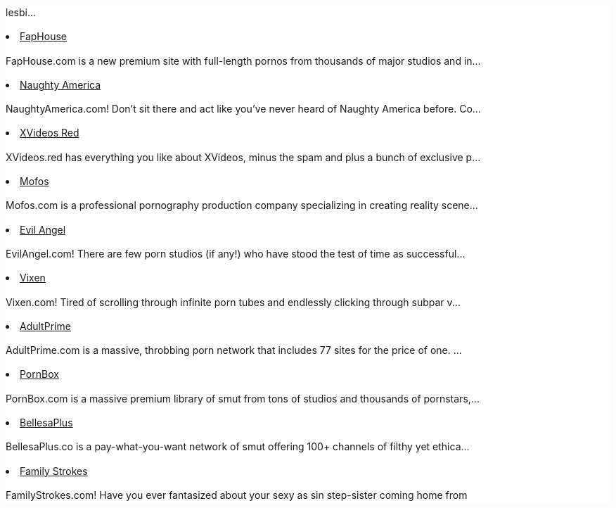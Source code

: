 lesbi...</p><span class="has_sale" data-sale="1721930821" data-sale-days="21"></span></li><li data-site-id="7364"><a class="link-analytics link-icon-base icon icon823" href="https://pdude.link/faphouse" target="_blank" rel="nofollow noopener" data-category="Top Premium Porn Sites" data-category-link="https://pdude.link/faphouse" data-visit-site-id="7364">FapHouse</a><a class="review" href="https://theporndude.com/7364/faphouse" target="_blank" rel="noopener" aria-label="Review button" data-visit-site-id="7364"></a><p class="desc">FapHouse.com is a new premium site with full-length pornos from thousands of major studios and in...</p></li><li data-site-id="599"><a class="link-analytics link-icon-base icon icon555" href="https://pdude.link/naughtyamerica" target="_blank" rel="nofollow noopener" data-category="Top Premium Porn Sites" data-category-link="https://pdude.link/naughtyamerica" data-visit-site-id="599">Naughty America</a><a class="review" href="https://theporndude.com/599/naughtyamerica" target="_blank" rel="noopener" aria-label="Review button" data-visit-site-id="599"></a><p class="desc">NaughtyAmerica.com! Don’t sit there and act like you’ve never heard of Naughty America before. Co...</p></li><li data-site-id="5109"><a class="link-analytics link-icon-base icon icon1404" href="https://pdude.link/xvideosred" target="_blank" rel="nofollow noopener" data-category="Top Premium Porn Sites" data-category-link="https://pdude.link/xvideosred" data-visit-site-id="5109">XVideos Red</a><a class="review" href="https://theporndude.com/5109/xvideosred" target="_blank" rel="noopener" aria-label="Review button" data-visit-site-id="5109"></a><p class="desc">XVideos.red has everything you like about XVideos, minus the spam and plus a bunch of exclusive p...</p></li><li data-site-id="606"><a class="link-analytics link-icon-base icon icon554" href="https://pdude.link/mofosnetwork" target="_blank" rel="nofollow noopener" data-category="Top Premium Porn Sites" data-category-link="https://pdude.link/mofosnetwork" data-visit-site-id="606">Mofos</a><a class="review" href="https://theporndude.com/606/mofosnetwork" target="_blank" rel="noopener" aria-label="Review button" data-visit-site-id="606"></a><p class="desc">Mofos.com is a professional pornography production company specializing in creating reality scene...</p></li><li data-site-id="1246"><a class="link-analytics link-icon-base icon icon560" href="https://pdude.link/evilangel" target="_blank" rel="nofollow noopener" data-category="Top Premium Porn Sites" data-category-link="https://pdude.link/evilangel" data-visit-site-id="1246">Evil Angel</a><a class="review" href="https://theporndude.com/1246/evilangel" target="_blank" rel="noopener" aria-label="Review button" data-visit-site-id="1246"></a><p class="desc">EvilAngel.com! There are few porn studios (if any!) who have stood the test of time as successful...</p></li><li data-site-id="1753"><a class="link-analytics link-icon-base icon icon559" href="https://pdude.link/vixen" target="_blank" rel="nofollow noopener" data-category="Top Premium Porn Sites" data-category-link="https://pdude.link/vixen" data-visit-site-id="1753">Vixen</a><a class="review" href="https://theporndude.com/1753/vixen" target="_blank" rel="noopener" aria-label="Review button" data-visit-site-id="1753"></a><p class="desc">Vixen.com! Tired of scrolling through infinite porn tubes and endlessly clicking through subpar v...</p></li><li data-site-id="7185"><a class="link-analytics link-icon-base icon icon784" href="https://pdude.link/adultprime" target="_blank" rel="nofollow noopener" data-category="Top Premium Porn Sites" data-category-link="https://pdude.link/adultprime" data-visit-site-id="7185">AdultPrime</a><a class="review" href="https://theporndude.com/7185/adultprime" target="_blank" rel="noopener" aria-label="Review button" data-visit-site-id="7185"></a><p class="desc">AdultPrime.com is a massive, throbbing porn network that includes 77 sites for the price of one. ...</p></li><li data-site-id="7511"><a class="link-analytics link-icon-base icon icon862" href="https://pdude.link/pornbox" target="_blank" rel="nofollow noopener" data-category="Top Premium Porn Sites" data-category-link="https://pdude.link/pornbox" data-visit-site-id="7511">PornBox</a><a class="review" href="https://theporndude.com/7511/pornbox" target="_blank" rel="noopener" aria-label="Review button" data-visit-site-id="7511"></a><p class="desc">PornBox.com is a massive premium library of smut from tons of studios and thousands of pornstars,...</p></li><li data-site-id="6173"><a class="link-analytics link-icon-base ctm-icon ctm-icon6173" href="https://pdude.link/bellesaplus" target="_blank" rel="nofollow noopener" data-category="Top Premium Porn Sites" data-category-link="https://pdude.link/bellesaplus" data-visit-site-id="6173">BellesaPlus</a><a class="review" href="https://theporndude.com/6173/bellesaplus" target="_blank" rel="noopener" aria-label="Review button" data-visit-site-id="6173"></a><p class="desc">BellesaPlus.co is a pay-what-you-want network of smut offering 100+ channels of filthy yet ethica...</p></li><li data-site-id="1377"><a class="link-analytics link-icon-base icon icon558" href="https://pdude.link/familystrokes" target="_blank" rel="nofollow noopener" data-category="Top Premium Porn Sites" data-category-link="https://pdude.link/familystrokes" data-visit-site-id="1377">Family Strokes</a><a class="review" href="https://theporndude.com/1377/familystrokes" target="_blank" rel="noopener" aria-label="Review button" data-visit-site-id="1377"></a><p class="desc">FamilyStrokes.com! Have you ever fantasized about your sexy as sin step-sister coming home from